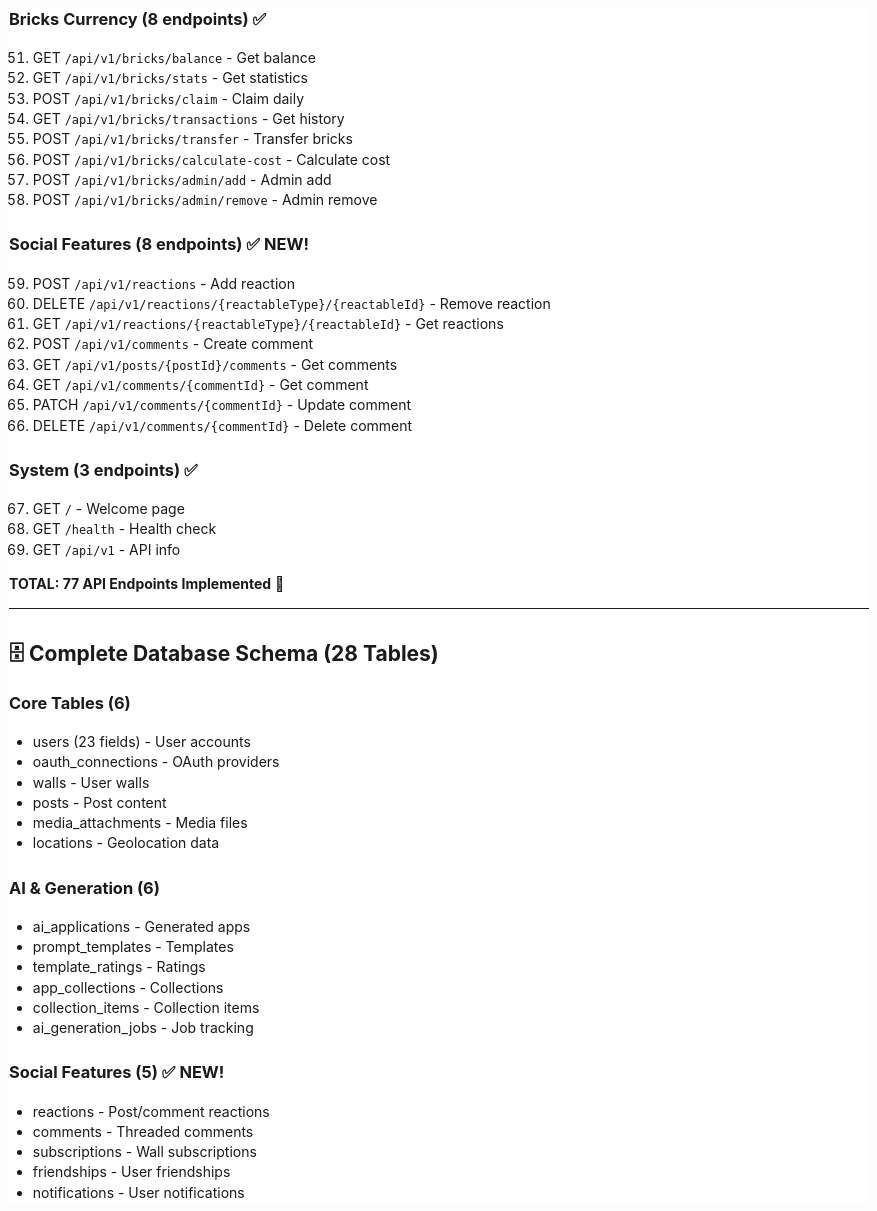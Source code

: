 ### Bricks Currency (8 endpoints) ✅
51. GET `/api/v1/bricks/balance` - Get balance
52. GET `/api/v1/bricks/stats` - Get statistics
53. POST `/api/v1/bricks/claim` - Claim daily
54. GET `/api/v1/bricks/transactions` - Get history
55. POST `/api/v1/bricks/transfer` - Transfer bricks
56. POST `/api/v1/bricks/calculate-cost` - Calculate cost
57. POST `/api/v1/bricks/admin/add` - Admin add
58. POST `/api/v1/bricks/admin/remove` - Admin remove

### Social Features (8 endpoints) ✅ NEW!
59. POST `/api/v1/reactions` - Add reaction
60. DELETE `/api/v1/reactions/{reactableType}/{reactableId}` - Remove reaction
61. GET `/api/v1/reactions/{reactableType}/{reactableId}` - Get reactions
62. POST `/api/v1/comments` - Create comment
63. GET `/api/v1/posts/{postId}/comments` - Get comments
64. GET `/api/v1/comments/{commentId}` - Get comment
65. PATCH `/api/v1/comments/{commentId}` - Update comment
66. DELETE `/api/v1/comments/{commentId}` - Delete comment

### System (3 endpoints) ✅
67. GET `/` - Welcome page
68. GET `/health` - Health check
69. GET `/api/v1` - API info

**TOTAL: 77 API Endpoints Implemented** 🎯

---

## 🗄️ Complete Database Schema (28 Tables)

### Core Tables (6)
- users (23 fields) - User accounts
- oauth_connections - OAuth providers
- walls - User walls
- posts - Post content
- media_attachments - Media files
- locations - Geolocation data

### AI & Generation (6)
- ai_applications - Generated apps
- prompt_templates - Templates
- template_ratings - Ratings
- app_collections - Collections
- collection_items - Collection items
- ai_generation_jobs - Job tracking

### Social Features (5) ✅ NEW!
- reactions - Post/comment reactions
- comments - Threaded comments
- subscriptions - Wall subscriptions
- friendships - User friendships
- notifications - User notifications
